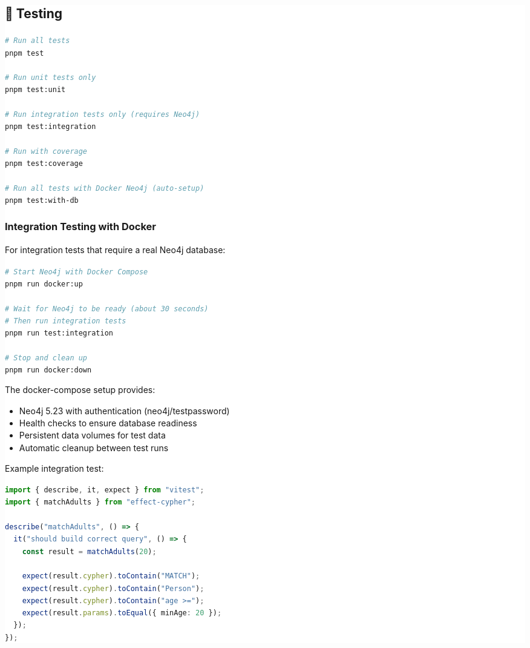 ## 🧪 Testing

```bash
# Run all tests
pnpm test

# Run unit tests only
pnpm test:unit

# Run integration tests only (requires Neo4j)
pnpm test:integration

# Run with coverage
pnpm test:coverage

# Run all tests with Docker Neo4j (auto-setup)
pnpm test:with-db
```

### Integration Testing with Docker

For integration tests that require a real Neo4j database:

```bash
# Start Neo4j with Docker Compose
pnpm run docker:up

# Wait for Neo4j to be ready (about 30 seconds)
# Then run integration tests
pnpm run test:integration

# Stop and clean up
pnpm run docker:down
```

The docker-compose setup provides:
- Neo4j 5.23 with authentication (neo4j/testpassword)
- Health checks to ensure database readiness
- Persistent data volumes for test data
- Automatic cleanup between test runs

Example integration test:

```typescript
import { describe, it, expect } from "vitest";
import { matchAdults } from "effect-cypher";

describe("matchAdults", () => {
  it("should build correct query", () => {
    const result = matchAdults(20);

    expect(result.cypher).toContain("MATCH");
    expect(result.cypher).toContain("Person");
    expect(result.cypher).toContain("age >=");
    expect(result.params).toEqual({ minAge: 20 });
  });
});
```

